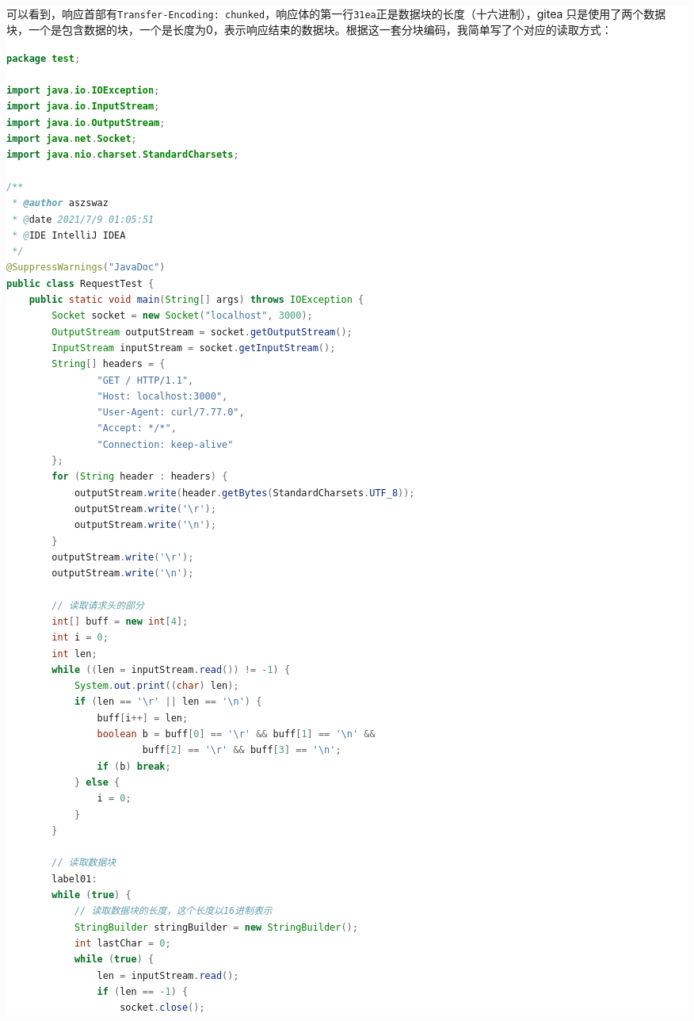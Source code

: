 可以看到，响应首部有`Transfer-Encoding: chunked`，响应体的第一行`31ea`正是数据块的长度（十六进制），gitea 只是使用了两个数据块，一个是包含数据的块，一个是长度为0，表示响应结束的数据块。根据这一套分块编码，我简单写了个对应的读取方式：

```java
package test;

import java.io.IOException;
import java.io.InputStream;
import java.io.OutputStream;
import java.net.Socket;
import java.nio.charset.StandardCharsets;

/**
 * @author aszswaz
 * @date 2021/7/9 01:05:51
 * @IDE IntelliJ IDEA
 */
@SuppressWarnings("JavaDoc")
public class RequestTest {
    public static void main(String[] args) throws IOException {
        Socket socket = new Socket("localhost", 3000);
        OutputStream outputStream = socket.getOutputStream();
        InputStream inputStream = socket.getInputStream();
        String[] headers = {
                "GET / HTTP/1.1",
                "Host: localhost:3000",
                "User-Agent: curl/7.77.0",
                "Accept: */*",
                "Connection: keep-alive"
        };
        for (String header : headers) {
            outputStream.write(header.getBytes(StandardCharsets.UTF_8));
            outputStream.write('\r');
            outputStream.write('\n');
        }
        outputStream.write('\r');
        outputStream.write('\n');

        // 读取请求头的部分
        int[] buff = new int[4];
        int i = 0;
        int len;
        while ((len = inputStream.read()) != -1) {
            System.out.print((char) len);
            if (len == '\r' || len == '\n') {
                buff[i++] = len;
                boolean b = buff[0] == '\r' && buff[1] == '\n' &&
                        buff[2] == '\r' && buff[3] == '\n';
                if (b) break;
            } else {
                i = 0;
            }
        }

        // 读取数据块
        label01:
        while (true) {
            // 读取数据块的长度，这个长度以16进制表示
            StringBuilder stringBuilder = new StringBuilder();
            int lastChar = 0;
            while (true) {
                len = inputStream.read();
                if (len == -1) {
                    socket.close();
```